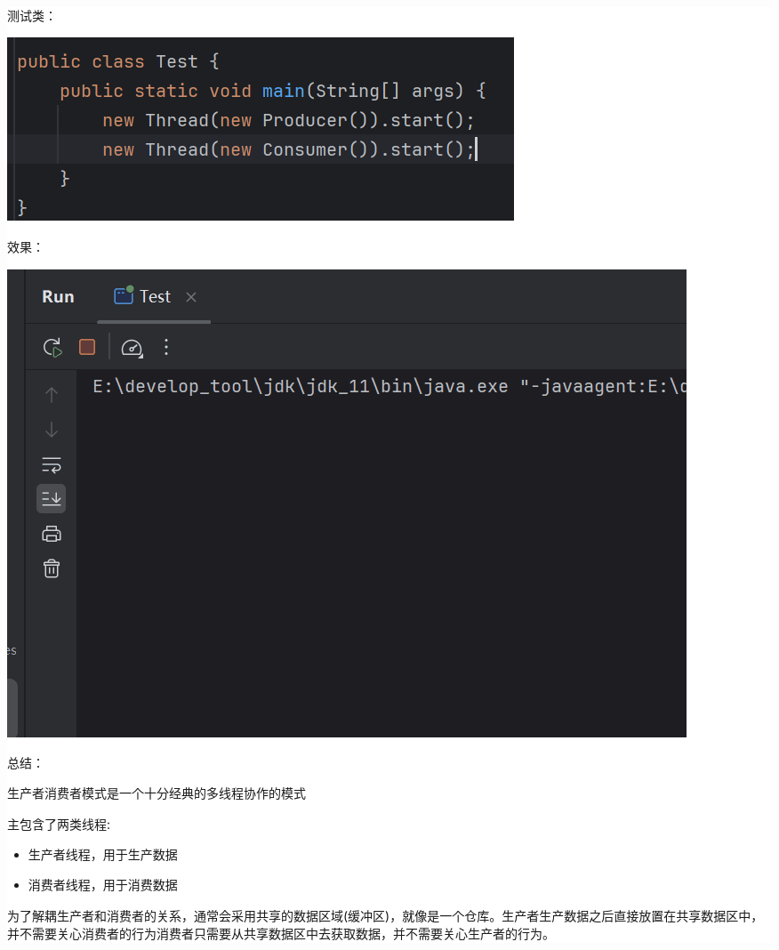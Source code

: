 测试类：

![image-20240919202742788](assets/image-20240919202742788.png)

效果：

![动画](assets/动画.gif)

总结：

生产者消费者模式是一个十分经典的多线程协作的模式

主包含了两类线程:

- 生产者线程，用于生产数据

- 消费者线程，用于消费数据

为了解耦生产者和消费者的关系，通常会采用共享的数据区域(缓冲区)，就像是一个仓库。生产者生产数据之后直接放置在共享数据区中，并不需要关心消费者的行为消费者只需要从共享数据区中去获取数据，并不需要关心生产者的行为。